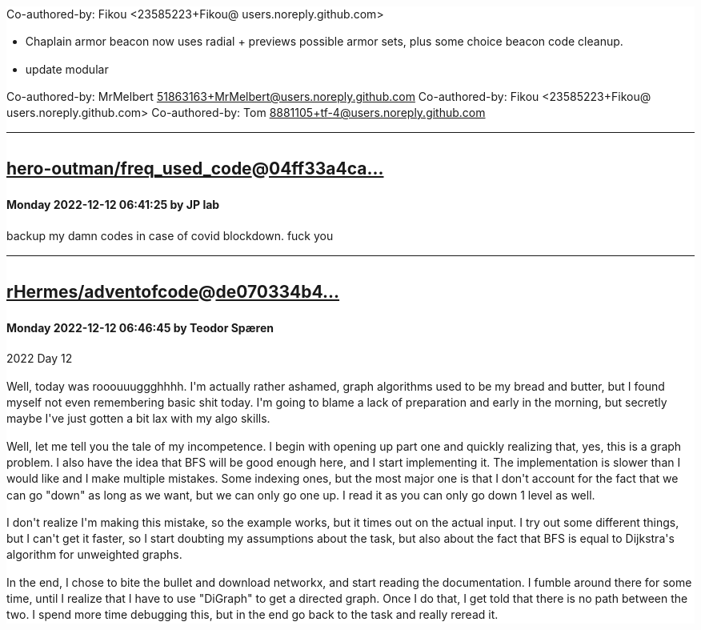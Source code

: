 Co-authored-by: Fikou <23585223+Fikou@ users.noreply.github.com>

* Chaplain armor beacon now uses radial + previews possible armor sets, plus some choice beacon code cleanup.

* update modular

Co-authored-by: MrMelbert <51863163+MrMelbert@users.noreply.github.com>
Co-authored-by: Fikou <23585223+Fikou@ users.noreply.github.com>
Co-authored-by: Tom <8881105+tf-4@users.noreply.github.com>

---
## [hero-outman/freq_used_code](https://github.com/hero-outman/freq_used_code)@[04ff33a4ca...](https://github.com/hero-outman/freq_used_code/commit/04ff33a4cacc6a1d73cdd81e3d1921c8234e74c2)
#### Monday 2022-12-12 06:41:25 by JP lab

backup my damn codes in case of covid blockdown. fuck you

---
## [rHermes/adventofcode](https://github.com/rHermes/adventofcode)@[de070334b4...](https://github.com/rHermes/adventofcode/commit/de070334b4059f12226a6055d42d9a266d4ef93c)
#### Monday 2022-12-12 06:46:45 by Teodor Spæren

2022 Day 12

Well, today was rooouuuggghhhh. I'm actually rather ashamed, graph
algorithms used to be my bread and butter, but I found myself not even
remembering basic shit today. I'm going to blame a lack of preparation
and early in the morning, but secretly maybe I've just gotten a bit lax
with my algo skills.

Well, let me tell you the tale of my incompetence. I begin with opening
up part one and quickly realizing that, yes, this is a graph problem. I
also have the idea that BFS will be good enough here, and I start
implementing it. The implementation is slower than I would like and I
make multiple mistakes. Some indexing ones, but the most major one is
that I don't account for the fact that we can go "down" as long as we
want, but we can only go one up. I read it as you can only go down 1
level as well.

I don't realize I'm making this mistake, so the example works, but it
times out on the actual input. I try out some different things, but I
can't get it faster, so I start doubting my assumptions about the task,
but also about the fact that BFS is equal to Dijkstra's algorithm for
unweighted graphs.

In the end, I chose to bite the bullet and download networkx, and start
reading the documentation. I fumble around there for some time, until I
realize that I have to use "DiGraph" to get a directed graph. Once I do
that, I get told that there is no path between the two. I spend more
time debugging this, but in the end go back to the task and really
reread it.
